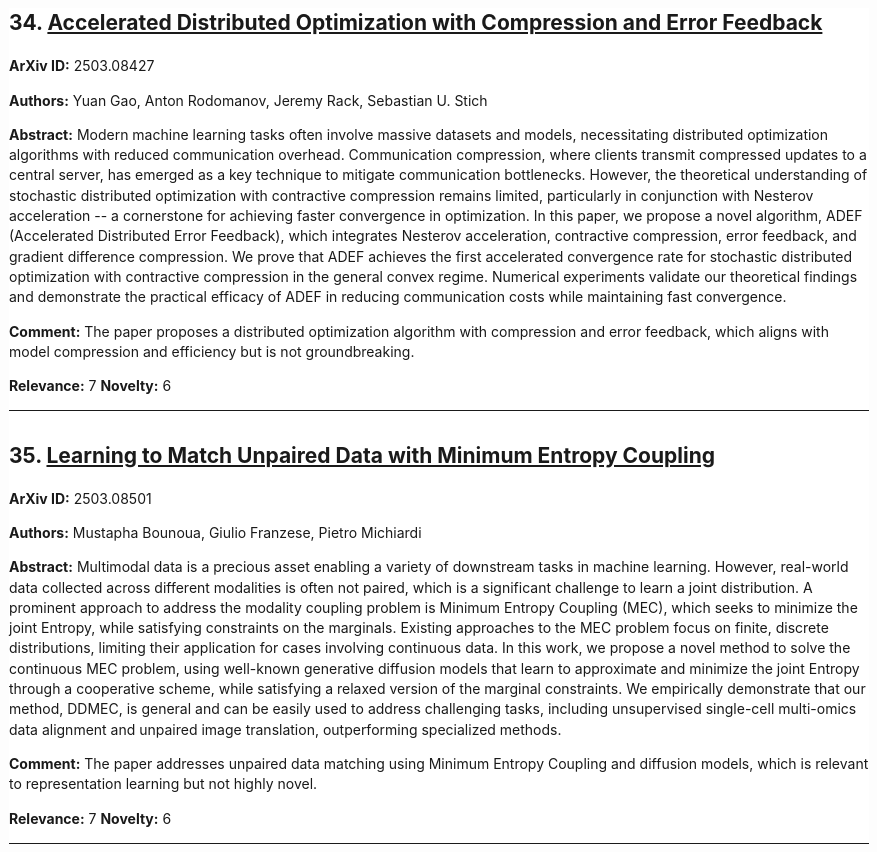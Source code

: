 
## 34. [Accelerated Distributed Optimization with Compression and Error Feedback](https://arxiv.org/abs/2503.08427) <a id="link34"></a>

**ArXiv ID:** 2503.08427

**Authors:** Yuan Gao, Anton Rodomanov, Jeremy Rack, Sebastian U. Stich

**Abstract:** Modern machine learning tasks often involve massive datasets and models, necessitating distributed optimization algorithms with reduced communication overhead. Communication compression, where clients transmit compressed updates to a central server, has emerged as a key technique to mitigate communication bottlenecks. However, the theoretical understanding of stochastic distributed optimization with contractive compression remains limited, particularly in conjunction with Nesterov acceleration -- a cornerstone for achieving faster convergence in optimization.   In this paper, we propose a novel algorithm, ADEF (Accelerated Distributed Error Feedback), which integrates Nesterov acceleration, contractive compression, error feedback, and gradient difference compression. We prove that ADEF achieves the first accelerated convergence rate for stochastic distributed optimization with contractive compression in the general convex regime. Numerical experiments validate our theoretical findings and demonstrate the practical efficacy of ADEF in reducing communication costs while maintaining fast convergence.

**Comment:** The paper proposes a distributed optimization algorithm with compression and error feedback, which aligns with model compression and efficiency but is not groundbreaking.

**Relevance:** 7
**Novelty:** 6

---

## 35. [Learning to Match Unpaired Data with Minimum Entropy Coupling](https://arxiv.org/abs/2503.08501) <a id="link35"></a>

**ArXiv ID:** 2503.08501

**Authors:** Mustapha Bounoua, Giulio Franzese, Pietro Michiardi

**Abstract:** Multimodal data is a precious asset enabling a variety of downstream tasks in machine learning. However, real-world data collected across different modalities is often not paired, which is a significant challenge to learn a joint distribution. A prominent approach to address the modality coupling problem is Minimum Entropy Coupling (MEC), which seeks to minimize the joint Entropy, while satisfying constraints on the marginals. Existing approaches to the MEC problem focus on finite, discrete distributions, limiting their application for cases involving continuous data. In this work, we propose a novel method to solve the continuous MEC problem, using well-known generative diffusion models that learn to approximate and minimize the joint Entropy through a cooperative scheme, while satisfying a relaxed version of the marginal constraints. We empirically demonstrate that our method, DDMEC, is general and can be easily used to address challenging tasks, including unsupervised single-cell multi-omics data alignment and unpaired image translation, outperforming specialized methods.

**Comment:** The paper addresses unpaired data matching using Minimum Entropy Coupling and diffusion models, which is relevant to representation learning but not highly novel.

**Relevance:** 7
**Novelty:** 6

---